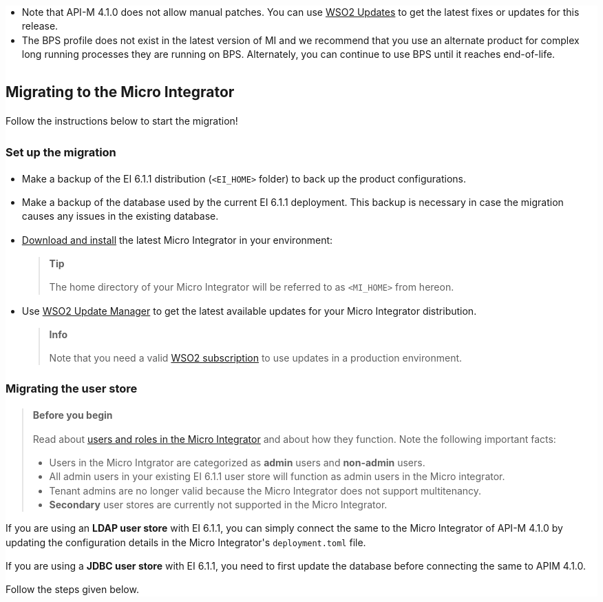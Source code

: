 -	Note that API-M 4.1.0 does not allow manual patches. You can use [WSO2 Updates](https://updates.docs.wso2.com/en/latest/updates/overview) to get the latest fixes or updates for this release.
-	The BPS profile does not exist in the latest version of MI and we recommend that you use an alternate product for complex long running processes they are running on BPS. Alternately, you can continue to use BPS until it reaches end-of-life.

## Migrating to the Micro Integrator

Follow the instructions below to start the migration!

### Set up the migration

-   Make a backup of the EI 6.1.1 distribution (`<EI_HOME>` folder) to back up the product configurations.
-   Make a backup of the database used by the current EI 6.1.1 deployment. This backup is necessary in case the migration causes any issues in the existing database.
-   [Download and install](https://apim.docs.wso2.com/en/4.1.0/install-and-setup/install/installing-the-product/installing-mi) the latest Micro Integrator in your environment:

    >**Tip**
    > 
    >The home directory of your Micro Integrator will be referred to as `<MI_HOME>` from hereon.

-   Use [WSO2 Update Manager](https://updates.docs.wso2.com/en/latest/updates/overview/) to get the latest available updates for your Micro Integrator distribution.

    >**Info**
    > 
    >Note that you need a valid [WSO2 subscription](https://wso2.com/subscription) to use updates in a production environment.

### Migrating the user store

>**Before you begin**
> 
>Read about [users and roles in the Micro Integrator](https://apim.docs.wso2.com/en/4.1.0/install-and-setup/setup/mi-setup/user_stores/managing_users) and about how they function. Note the following important facts:
>
>- Users in the Micro Intgrator are categorized as <b>admin</b> users and <b>non-admin</b> users.
>- All admin users in your existing EI 6.1.1 user store will function as admin users in the Micro integrator.
>- Tenant admins are no longer valid because the Micro Integrator does not support multitenancy.
>- **Secondary** user stores are currently not supported in the Micro Integrator.

If you are using an **LDAP user store** with EI 6.1.1, you can simply connect the same to the Micro Integrator of API-M 4.1.0 by updating the configuration details in the Micro Integrator's `deployment.toml` file. 

If you are using a **JDBC user store** with EI 6.1.1, you need to first update the database before connecting the same to APIM 4.1.0.

Follow the steps given below.
